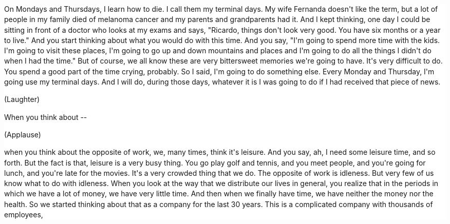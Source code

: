 
On Mondays and Thursdays,
I learn how to die.
I call them my terminal days.
My wife Fernanda doesn&#39;t like the term,
but a lot of people in my family died
of melanoma cancer
and my parents and grandparents had it.
And I kept thinking, one day I could
be sitting in front of a doctor
who looks at my exams and says,
&quot;Ricardo, things don&#39;t look very good.
You have six months or a year to live.&quot;
And you start thinking about
what you would do with this time.
And you say, &quot;I&#39;m going to spend 
more time with the kids.
I&#39;m going to visit these places,
I&#39;m going to go up and down
mountains and places
and I&#39;m going to do all the things
I didn&#39;t do when I had the time.&quot;
But of course, we all know
these are very bittersweet memories 
we&#39;re going to have.
It&#39;s very difficult to do.
You spend a good part of the time
crying, probably.
So I said, I&#39;m going to do something else.
Every Monday and Thursday,
I&#39;m going use my terminal days.
And I will do, during those days,
whatever it is I was going to do
if I had received that piece of news.

(Laughter)

When you think about --

(Applause)

when you think about the opposite of work,
we, many times, think it&#39;s leisure.
And you say, ah, I need 
some leisure time, and so forth.
But the fact is that,
leisure is a very busy thing.
You go play golf and tennis,
and you meet people,
and you&#39;re going for lunch,
and you&#39;re late for the movies.
It&#39;s a very crowded thing that we do.
The opposite of work is idleness.
But very few of us know
what to do with idleness.
When you look at the way
that we distribute our lives in general,
you realize that in the periods
in which we have a lot of money,
we have very little time.
And then when we finally have time,
we have neither the money nor the health.
So we started thinking about that
as a company for the last 30 years.
This is a complicated company
with thousands of employees,